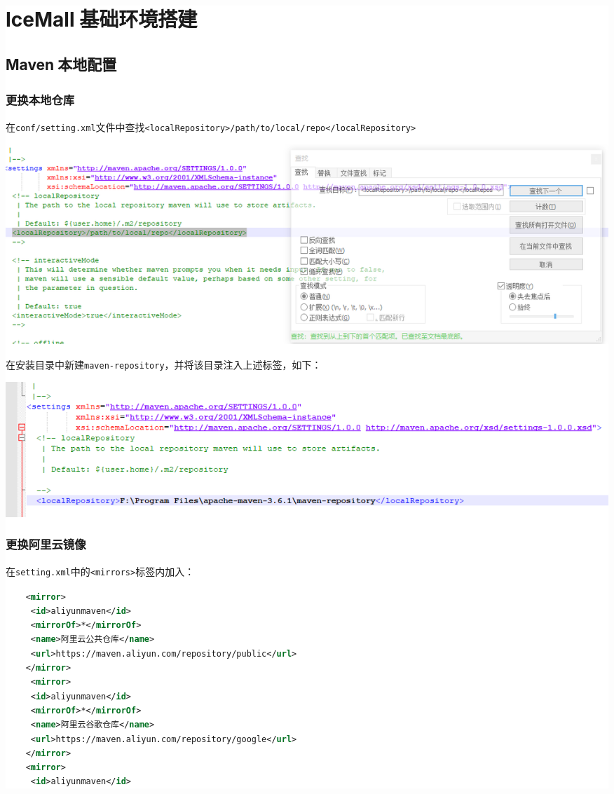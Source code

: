 

# IceMall 基础环境搭建



## Maven 本地配置



### 更换本地仓库

在`conf/setting.xml`文件中查找`<localRepository>/path/to/local/repo</localRepository>`

![alt](img/maven-1.png)



在安装目录中新建`maven-repository`，并将该目录注入上述标签，如下：

![alt](img/maven-2.png)



### 更换阿里云镜像

在`setting.xml`中的`<mirrors>`标签内加入：

```xml
	<mirror>
     <id>aliyunmaven</id>
     <mirrorOf>*</mirrorOf>
     <name>阿里云公共仓库</name>
     <url>https://maven.aliyun.com/repository/public</url>
    </mirror>
     <mirror>
     <id>aliyunmaven</id>
     <mirrorOf>*</mirrorOf>
     <name>阿里云谷歌仓库</name>
     <url>https://maven.aliyun.com/repository/google</url>
    </mirror>
    <mirror>
     <id>aliyunmaven</id>
```